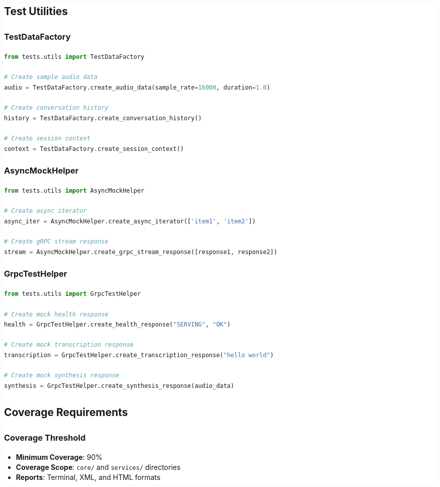 ## Test Utilities

### TestDataFactory

```python
from tests.utils import TestDataFactory

# Create sample audio data
audio = TestDataFactory.create_audio_data(sample_rate=16000, duration=1.0)

# Create conversation history
history = TestDataFactory.create_conversation_history()

# Create session context
context = TestDataFactory.create_session_context()
```

### AsyncMockHelper

```python
from tests.utils import AsyncMockHelper

# Create async iterator
async_iter = AsyncMockHelper.create_async_iterator(['item1', 'item2'])

# Create gRPC stream response
stream = AsyncMockHelper.create_grpc_stream_response([response1, response2])
```

### GrpcTestHelper

```python
from tests.utils import GrpcTestHelper

# Create mock health response
health = GrpcTestHelper.create_health_response("SERVING", "OK")

# Create mock transcription response
transcription = GrpcTestHelper.create_transcription_response("hello world")

# Create mock synthesis response
synthesis = GrpcTestHelper.create_synthesis_response(audio_data)
```

## Coverage Requirements

### Coverage Threshold

- **Minimum Coverage**: 90%
- **Coverage Scope**: `core/` and `services/` directories
- **Reports**: Terminal, XML, and HTML formats
